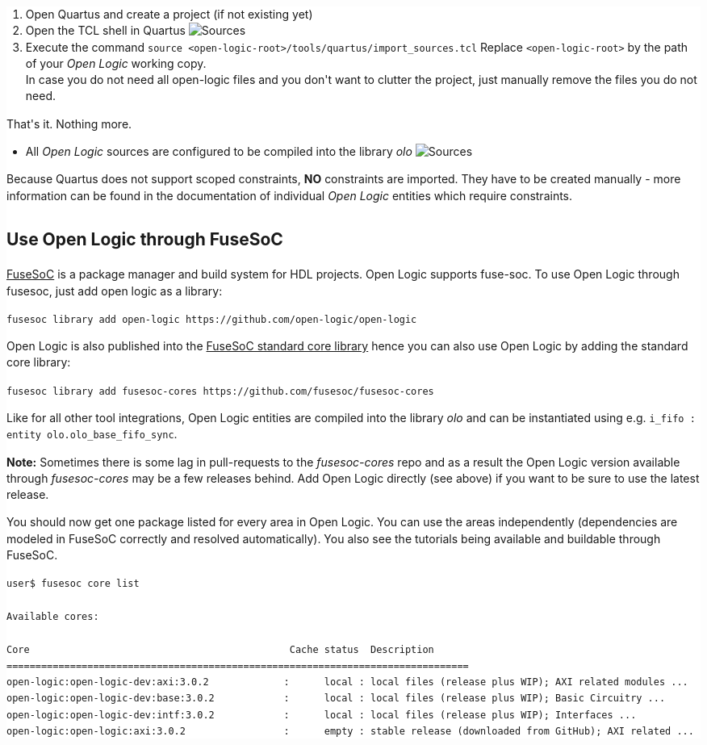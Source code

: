 1. Open Quartus and create a project (if not existing yet)
2. Open the TCL shell in Quartus
   ![Sources](./general/quartus/launch_tcl_shell.png)
3. Execute the command `source <open-logic-root>/tools/quartus/import_sources.tcl`
   Replace `<open-logic-root>` by the path of your _Open Logic_ working copy.<br>
   In case you do not need all open-logic files and you don't want to clutter the project, just manually remove the
   files you do not need.

That's it. Nothing more.

- All _Open Logic_ sources are configured to be compiled into the library _olo_
  ![Sources](./general/quartus/import_sources.png)

Because Quartus does not support scoped constraints, **NO** constraints are imported. They have to be created
manually - more information can be found in the documentation of individual _Open Logic_ entities which require
constraints.

## Use Open Logic through FuseSoC

[FuseSoC](https://github.com/olofk/fusesoc) is a package manager and build system for HDL projects. Open Logic supports
fuse-soc. To use Open Logic through fusesoc, just add open logic as a library:

```shell
fusesoc library add open-logic https://github.com/open-logic/open-logic
```

Open Logic is also published into the [FuseSoC standard core library](https://github.com/fusesoc/fusesoc-cores) hence
you can also use Open Logic by adding the standard core library:

```shell
fusesoc library add fusesoc-cores https://github.com/fusesoc/fusesoc-cores
```

Like for all other tool integrations, Open Logic entities are compiled into the library _olo_ and can be
instantiated using e.g. `i_fifo : entity olo.olo_base_fifo_sync`.

**Note:** Sometimes there is some lag in pull-requests to the _fusesoc-cores_ repo and as a result the Open Logic
version available through _fusesoc-cores_ may be a few releases behind. Add Open Logic directly (see above) if you want
to be sure to use the latest release.

You should now get one package listed for every area in Open Logic. You can use the areas
independently (dependencies are modeled in FuseSoC correctly and resolved automatically). You also see the tutorials
being available and buildable through FuseSoC.

```shell
user$ fusesoc core list

Available cores:

Core                                             Cache status  Description
================================================================================
open-logic:open-logic-dev:axi:3.0.2             :      local : local files (release plus WIP); AXI related modules ...
open-logic:open-logic-dev:base:3.0.2            :      local : local files (release plus WIP); Basic Circuitry ...
open-logic:open-logic-dev:intf:3.0.2            :      local : local files (release plus WIP); Interfaces ...
open-logic:open-logic:axi:3.0.2                 :      empty : stable release (downloaded from GitHub); AXI related ...
```